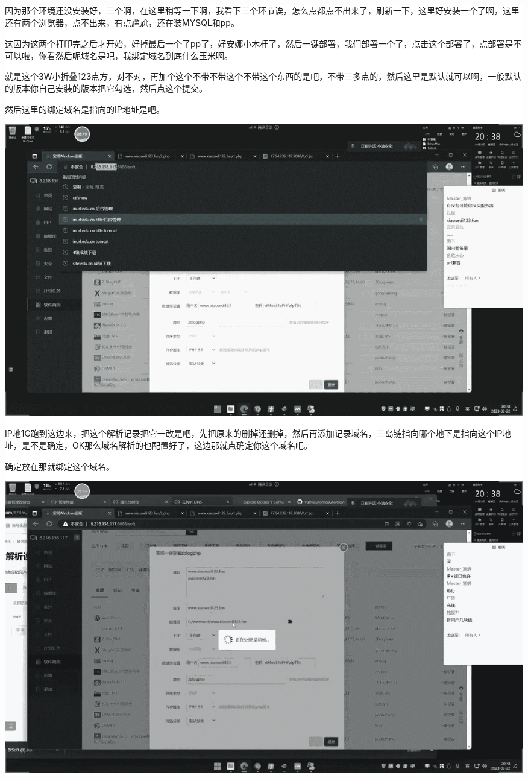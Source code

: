因为那个环境还没安装好，三个啊，在这里稍等一下啊，我看下三个环节诶，怎么点都点不出来了，刷新一下，这里好安装一个了啊，这里还有两个浏览器，点不出来，有点尴尬，还在装MYSQL和pp。

这因为这两个打印完之后才开始，好掉最后一个了pp了，好安娜小木杆了，然后一键部署，我们部署一个了，点击这个部署了，点部署是不可以啦，你看然后呢域名是吧，我绑定域名到底什么玉米啊。

就是这个3W小折叠123点方，对不对，再加个这个不带不带这个不带这个东西的是吧，不带三多点的，然后这里是默认就可以啊，一般默认的版本你自己安装的版本把它勾选，然后点这个提交。

然后这里的绑定域名是指向的IP地址是吧。

![](img/67a86e9ea94c69769dae42399aff995c_58.png)

IP地1G跑到这边来，把这个解析记录把它一改是吧，先把原来的删掉还删掉，然后再添加记录域名，三岛链指向哪个地下是指向这个IP地址，是不是确定，OK那么域名解析的也配置好了，这边那就点确定你这个域名吧。

确定放在那就绑定这个域名。

![](img/67a86e9ea94c69769dae42399aff995c_60.png)
